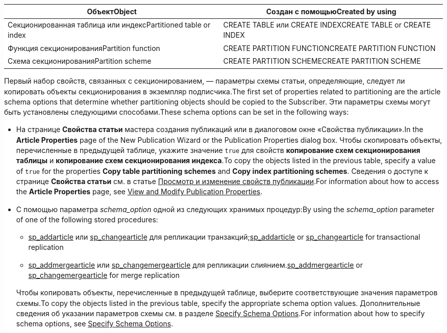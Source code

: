 |<span data-ttu-id="5c83a-108">Объект</span><span class="sxs-lookup"><span data-stu-id="5c83a-108">Object</span></span>|<span data-ttu-id="5c83a-109">Создан с помощью</span><span class="sxs-lookup"><span data-stu-id="5c83a-109">Created by using</span></span>|  
|------------|----------------------|  
|<span data-ttu-id="5c83a-110">Секционированная таблица или индекс</span><span class="sxs-lookup"><span data-stu-id="5c83a-110">Partitioned table or index</span></span>|<span data-ttu-id="5c83a-111">CREATE TABLE или CREATE INDEX</span><span class="sxs-lookup"><span data-stu-id="5c83a-111">CREATE TABLE or CREATE INDEX</span></span>|  
|<span data-ttu-id="5c83a-112">Функция секционирования</span><span class="sxs-lookup"><span data-stu-id="5c83a-112">Partition function</span></span>|<span data-ttu-id="5c83a-113">CREATE PARTITION FUNCTION</span><span class="sxs-lookup"><span data-stu-id="5c83a-113">CREATE PARTITION FUNCTION</span></span>|  
|<span data-ttu-id="5c83a-114">Схема секционирования</span><span class="sxs-lookup"><span data-stu-id="5c83a-114">Partition scheme</span></span>|<span data-ttu-id="5c83a-115">CREATE PARTITION SCHEME</span><span class="sxs-lookup"><span data-stu-id="5c83a-115">CREATE PARTITION SCHEME</span></span>|  
  
 <span data-ttu-id="5c83a-116">Первый набор свойств, связанных с секционированием, — параметры схемы статьи, определяющие, следует ли копировать объекты секционирования в экземпляр подписчика.</span><span class="sxs-lookup"><span data-stu-id="5c83a-116">The first set of properties related to partitioning are the article schema options that determine whether partitioning objects should be copied to the Subscriber.</span></span> <span data-ttu-id="5c83a-117">Эти параметры схемы могут быть установлены следующими способами.</span><span class="sxs-lookup"><span data-stu-id="5c83a-117">These schema options can be set in the following ways:</span></span>  
  
-   <span data-ttu-id="5c83a-118">На странице **Свойства статьи** мастера создания публикаций или в диалоговом окне «Свойства публикации».</span><span class="sxs-lookup"><span data-stu-id="5c83a-118">In the **Article Properties** page of the New Publication Wizard or the Publication Properties dialog box.</span></span> <span data-ttu-id="5c83a-119">Чтобы скопировать объекты, перечисленные в предыдущей таблице, укажите значение `true` для свойств **копирование схем секционирования таблицы** и **копирование схем секционирования индекса**.</span><span class="sxs-lookup"><span data-stu-id="5c83a-119">To copy the objects listed in the previous table, specify a value of `true` for the properties **Copy table partitioning schemes** and **Copy index partitioning schemes**.</span></span> <span data-ttu-id="5c83a-120">Сведения о доступе к странице **Свойства статьи** см. в статье [Просмотр и изменение свойств публикации](view-and-modify-publication-properties.md).</span><span class="sxs-lookup"><span data-stu-id="5c83a-120">For information about how to access the **Article Properties** page, see [View and Modify Publication Properties](view-and-modify-publication-properties.md).</span></span>  
  
-   <span data-ttu-id="5c83a-121">С помощью параметра *schema_option* одной из следующих хранимых процедур:</span><span class="sxs-lookup"><span data-stu-id="5c83a-121">By using the *schema_option* parameter of one of the following stored procedures:</span></span>  
  
    -   <span data-ttu-id="5c83a-122">[sp_addarticle](/sql/relational-databases/system-stored-procedures/sp-addarticle-transact-sql) или [sp_changearticle](/sql/relational-databases/system-stored-procedures/sp-changearticle-transact-sql) для репликации транзакций;</span><span class="sxs-lookup"><span data-stu-id="5c83a-122">[sp_addarticle](/sql/relational-databases/system-stored-procedures/sp-addarticle-transact-sql) or [sp_changearticle](/sql/relational-databases/system-stored-procedures/sp-changearticle-transact-sql) for transactional replication</span></span>  
  
    -   <span data-ttu-id="5c83a-123">[sp_addmergearticle](/sql/relational-databases/system-stored-procedures/sp-addmergearticle-transact-sql) или [sp_changemergearticle](/sql/relational-databases/system-stored-procedures/sp-changemergearticle-transact-sql) для репликации слиянием.</span><span class="sxs-lookup"><span data-stu-id="5c83a-123">[sp_addmergearticle](/sql/relational-databases/system-stored-procedures/sp-addmergearticle-transact-sql) or [sp_changemergearticle](/sql/relational-databases/system-stored-procedures/sp-changemergearticle-transact-sql) for merge replication</span></span>  
  
     <span data-ttu-id="5c83a-124">Чтобы копировать объекты, перечисленные в предыдущей таблице, выберите соответствующие значения параметров схемы.</span><span class="sxs-lookup"><span data-stu-id="5c83a-124">To copy the objects listed in the previous table, specify the appropriate schema option values.</span></span> <span data-ttu-id="5c83a-125">Дополнительные сведения об указании параметров схемы см. в разделе [Specify Schema Options](specify-schema-options.md).</span><span class="sxs-lookup"><span data-stu-id="5c83a-125">For information about how to specify schema options, see [Specify Schema Options](specify-schema-options.md).</span></span>  
  